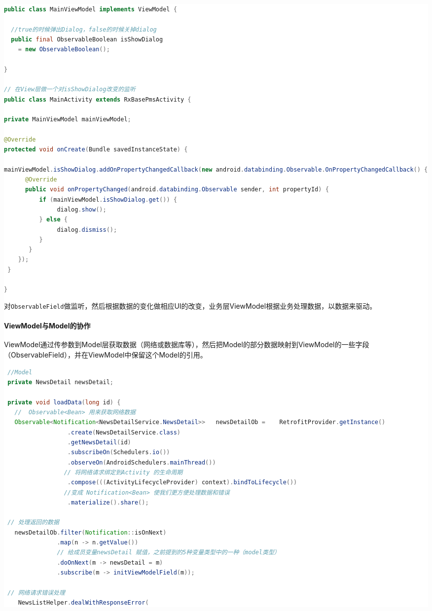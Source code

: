 ```java
public class MainViewModel implements ViewModel {

  //true的时候弹出Dialog，false的时候关掉dialog
  public final ObservableBoolean isShowDialog 
    = new ObservableBoolean();

}

// 在View层做一个对isShowDialog改变的监听
public class MainActivity extends RxBasePmsActivity {

private MainViewModel mainViewModel;

@Override
protected void onCreate(Bundle savedInstanceState) {

mainViewModel.isShowDialog.addOnPropertyChangedCallback(new android.databinding.Observable.OnPropertyChangedCallback() {
      @Override
      public void onPropertyChanged(android.databinding.Observable sender, int propertyId) {
          if (mainViewModel.isShowDialog.get()) {
               dialog.show();
          } else {
               dialog.dismiss();
          }
       }
    });
 }

}
```

对`ObservableField`做监听，然后根据数据的变化做相应UI的改变，业务层ViewModel根据业务处理数据，以数据来驱动。

#### ViewModel与Model的协作

ViewModel通过传参数到Model层获取数据（网络或数据库等），然后把Model的部分数据映射到ViewModel的一些字段（ObservableField），并在ViewModel中保留这个Model的引用。

```java
 //Model
 private NewsDetail newsDetail;

 private void loadData(long id) {  
   //  Observable<Bean> 用来获取网络数据
   Observable<Notification<NewsDetailService.NewsDetail>>   newsDetailOb =    RetrofitProvider.getInstance()
                  .create(NewsDetailService.class)   
                  .getNewsDetail(id)                   
                  .subscribeOn(Schedulers.io())      
                  .observeOn(AndroidSchedulers.mainThread())
                 // 将网络请求绑定到Activity 的生命周期
                  .compose(((ActivityLifecycleProvider) context).bindToLifecycle()) 
                 //变成 Notification<Bean> 使我们更方便处理数据和错误
                  .materialize().share();  

 // 处理返回的数据
   newsDetailOb.filter(Notification::isOnNext)         
               .map(n -> n.getValue())    
               // 给成员变量newsDetail 赋值，之前提到的5种变量类型中的一种（model类型）        
               .doOnNext(m -> newsDetail = m)   
               .subscribe(m -> initViewModelField(m));

 // 网络请求错误处理
    NewsListHelper.dealWithResponseError(
```